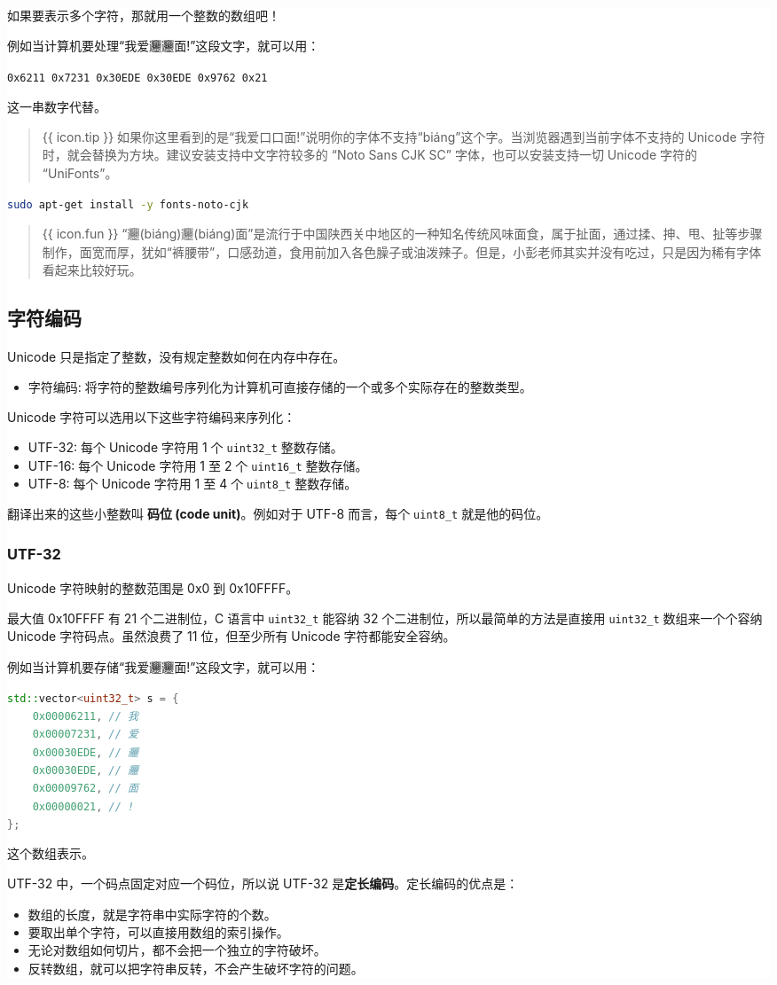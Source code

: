 如果要表示多个字符，那就用一个整数的数组吧！

例如当计算机要处理“我爱𰻞𰻞面!”这段文字，就可以用：

```
0x6211 0x7231 0x30EDE 0x30EDE 0x9762 0x21
```

这一串数字代替。

> {{ icon.tip }} 如果你这里看到的是“我爱口口面!”说明你的字体不支持“biáng”这个字。当浏览器遇到当前字体不支持的 Unicode 字符时，就会替换为方块。建议安装支持中文字符较多的 “Noto Sans CJK SC” 字体，也可以安装支持一切 Unicode 字符的 “UniFonts”。

```bash
sudo apt-get install -y fonts-noto-cjk
```

> {{ icon.fun }} “𰻞(biáng)𰻞(biáng)面”是流行于中国陕西关中地区的一种知名传统风味面食，属于扯面，通过揉、抻、甩、扯等步骤制作，面宽而厚，犹如“裤腰带”，口感劲道，食用前加入各色臊子或油泼辣子。但是，小彭老师其实并没有吃过，只是因为稀有字体看起来比较好玩。

## 字符编码

Unicode 只是指定了整数，没有规定整数如何在内存中存在。

* 字符编码: 将字符的整数编号序列化为计算机可直接存储的一个或多个实际存在的整数类型。

Unicode 字符可以选用以下这些字符编码来序列化：

* UTF-32: 每个 Unicode 字符用 1 个 `uint32_t` 整数存储。
* UTF-16: 每个 Unicode 字符用 1 至 2 个 `uint16_t` 整数存储。
* UTF-8: 每个 Unicode 字符用 1 至 4 个 `uint8_t` 整数存储。

翻译出来的这些小整数叫 **码位 (code unit)**。例如对于 UTF-8 而言，每个 `uint8_t` 就是他的码位。

### UTF-32

Unicode 字符映射的整数范围是 0x0 到 0x10FFFF。

最大值 0x10FFFF 有 21 个二进制位，C 语言中 `uint32_t` 能容纳 32 个二进制位，所以最简单的方法是直接用 `uint32_t` 数组来一个个容纳 Unicode 字符码点。虽然浪费了 11 位，但至少所有 Unicode 字符都能安全容纳。

例如当计算机要存储“我爱𰻞𰻞面!”这段文字，就可以用：

```cpp
std::vector<uint32_t> s = {
    0x00006211, // 我
    0x00007231, // 爱
    0x00030EDE, // 𰻞
    0x00030EDE, // 𰻞
    0x00009762, // 面
    0x00000021, // !
};
```

这个数组表示。

UTF-32 中，一个码点固定对应一个码位，所以说 UTF-32 是**定长编码**。定长编码的优点是：

- 数组的长度，就是字符串中实际字符的个数。
- 要取出单个字符，可以直接用数组的索引操作。
- 无论对数组如何切片，都不会把一个独立的字符破坏。
- 反转数组，就可以把字符串反转，不会产生破坏字符的问题。
